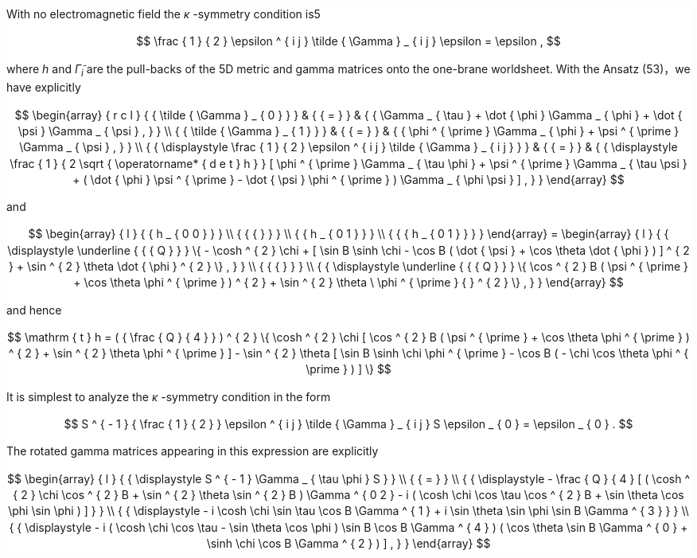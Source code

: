 With no electromagnetic field the $\kappa$ -symmetry condition is5

$$
\frac { 1 } { 2 } \epsilon ^ { i j } \tilde { \Gamma } _ { i j } \epsilon = \epsilon ,
$$

where $h$ and $\tilde { \Gamma } _ { i }$ are the pull-backs of the 5D metric and gamma matrices onto the one-brane worldsheet. With the Ansatz (53)，we have explicitly

$$
\begin{array} { r c l } { { \tilde { \Gamma } _ { 0 } } } & { { = } } & { { \Gamma _ { \tau } + \dot { \phi } \Gamma _ { \phi } + \dot { \psi } \Gamma _ { \psi } , } } \\ { { \tilde { \Gamma } _ { 1 } } } & { { = } } & { { \phi ^ { \prime } \Gamma _ { \phi } + \psi ^ { \prime } \Gamma _ { \psi } , } } \\ { { \displaystyle \frac { 1 } { 2 } \epsilon ^ { i j } \tilde { \Gamma } _ { i j } } } & { { = } } & { { \displaystyle \frac { 1 } { 2 \sqrt { \operatorname* { d e t } h } } [ \phi ^ { \prime } \Gamma _ { \tau \phi } + \psi ^ { \prime } \Gamma _ { \tau \psi } + ( \dot { \phi } \psi ^ { \prime } - \dot { \psi } \phi ^ { \prime } ) \Gamma _ { \phi \psi } ] , } } \end{array}
$$

and

$$
\begin{array} { l } { { h _ { 0 0 } } } \\ { { { } } } \\ { { h _ { 0 1 } } } \\ { { { h _ { 0 1 } } } } \end{array} = \begin{array} { l } { { \displaystyle \underline { { { Q } } } \{ - \cosh ^ { 2 } \chi + [ \sin B \sinh \chi - \cos B ( \dot { \psi } + \cos \theta \dot { \phi } ) ] ^ { 2 } + \sin ^ { 2 } \theta \dot { \phi } ^ { 2 } \} , } } \\ { { { } } } \\ { { \displaystyle \underline { { { Q } } } \{ \cos ^ { 2 } B ( \psi ^ { \prime } + \cos \theta \phi ^ { \prime } ) ^ { 2 } + \sin ^ { 2 } \theta \ \phi ^ { \prime } { } ^ { 2 } \} , } } \end{array}
$$

and hence

$$
\mathrm { t } h = ( { \frac { Q } { 4 } } ) ^ { 2 } \{ \cosh ^ { 2 } \chi [ \cos ^ { 2 } B ( \psi ^ { \prime } + \cos \theta \phi ^ { \prime } ) ^ { 2 } + \sin ^ { 2 } \theta \phi ^ { \prime } ] - \sin ^ { 2 } \theta [ \sin B \sinh \chi \phi ^ { \prime } - \cos B ( - \chi \cos \theta \phi ^ { \prime } ) ] \}
$$

It is simplest to analyze the $\kappa$ -symmetry condition in the form

$$
S ^ { - 1 } { \frac { 1 } { 2 } } \epsilon ^ { i j } \tilde { \Gamma } _ { i j } S \epsilon _ { 0 } = \epsilon _ { 0 } .
$$

The rotated gamma matrices appearing in this expression are explicitly

$$
\begin{array} { l } { { \displaystyle S ^ { - 1 } \Gamma _ { \tau \phi } S } } \\ { { = } } \\ { { \displaystyle - \frac { Q } { 4 } [ ( \cosh ^ { 2 } \chi \cos ^ { 2 } B + \sin ^ { 2 } \theta \sin ^ { 2 } B ) \Gamma ^ { 0 2 } - i ( \cosh \chi \cos \tau \cos ^ { 2 } B + \sin \theta \cos \phi \sin \phi ) ] } } \\ { { \displaystyle - i \cosh \chi \sin \tau \cos B \Gamma ^ { 1 } + i \sin \theta \sin \phi \sin B \Gamma ^ { 3 } } } \\ { { \displaystyle - i ( \cosh \chi \cos \tau - \sin \theta \cos \phi ) \sin B \cos B \Gamma ^ { 4 } ) ( \cos \theta \sin B \Gamma ^ { 0 } + \sinh \chi \cos B \Gamma ^ { 2 } ) ] , } } \end{array}
$$
